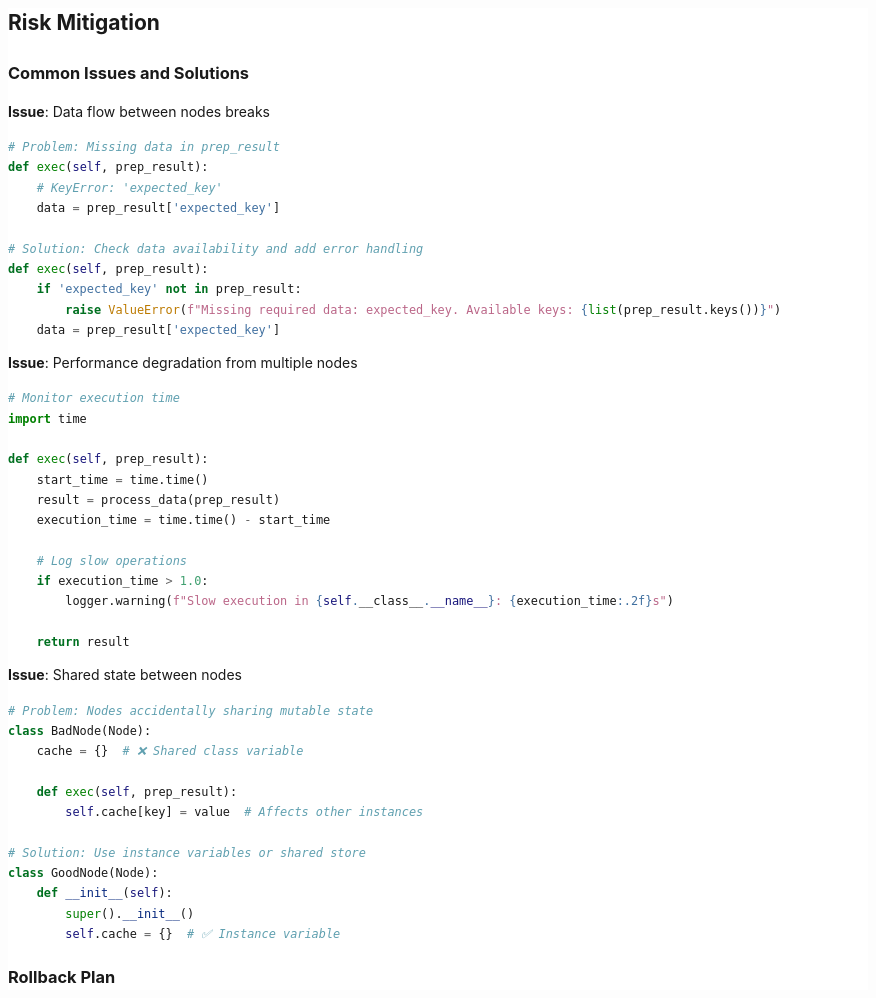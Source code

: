 ## Risk Mitigation

### Common Issues and Solutions

**Issue**: Data flow between nodes breaks
```python
# Problem: Missing data in prep_result
def exec(self, prep_result):
    # KeyError: 'expected_key'
    data = prep_result['expected_key']

# Solution: Check data availability and add error handling
def exec(self, prep_result):
    if 'expected_key' not in prep_result:
        raise ValueError(f"Missing required data: expected_key. Available keys: {list(prep_result.keys())}")
    data = prep_result['expected_key']
```

**Issue**: Performance degradation from multiple nodes
```python
# Monitor execution time
import time

def exec(self, prep_result):
    start_time = time.time()
    result = process_data(prep_result)
    execution_time = time.time() - start_time
    
    # Log slow operations
    if execution_time > 1.0:
        logger.warning(f"Slow execution in {self.__class__.__name__}: {execution_time:.2f}s")
    
    return result
```

**Issue**: Shared state between nodes
```python
# Problem: Nodes accidentally sharing mutable state
class BadNode(Node):
    cache = {}  # ❌ Shared class variable
    
    def exec(self, prep_result):
        self.cache[key] = value  # Affects other instances

# Solution: Use instance variables or shared store
class GoodNode(Node):
    def __init__(self):
        super().__init__()
        self.cache = {}  # ✅ Instance variable
```

### Rollback Plan
